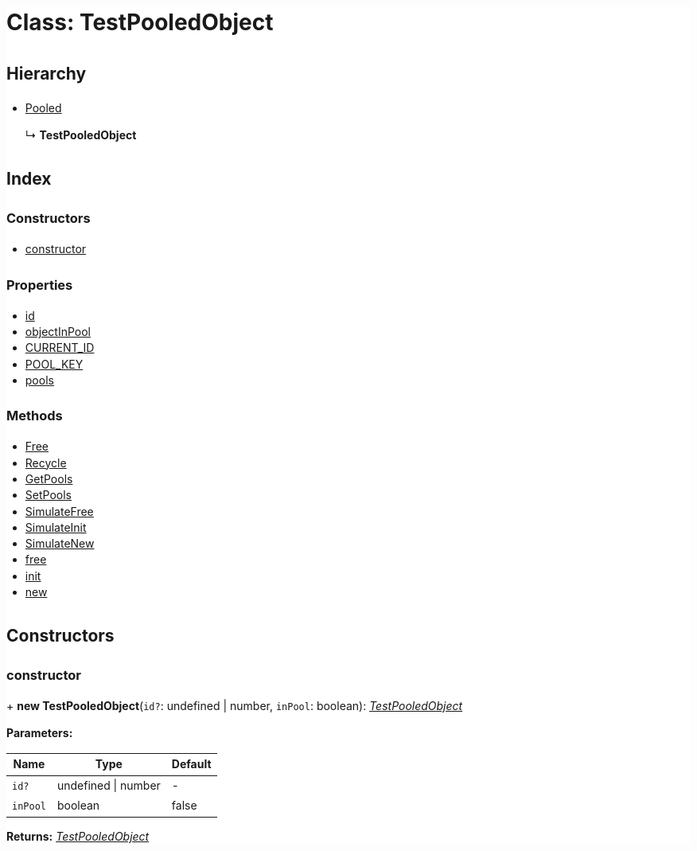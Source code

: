 
# Class: TestPooledObject

## Hierarchy

* [Pooled](pooled.md)

  ↳ **TestPooledObject**

## Index

### Constructors

* [constructor](testpooledobject.md#constructor)

### Properties

* [id](testpooledobject.md#id)
* [objectInPool](testpooledobject.md#objectinpool)
* [CURRENT_ID](testpooledobject.md#static-current_id)
* [POOL_KEY](testpooledobject.md#static-pool_key)
* [pools](testpooledobject.md#static-protected-pools)

### Methods

* [Free](testpooledobject.md#free)
* [Recycle](testpooledobject.md#recycle)
* [GetPools](testpooledobject.md#static-getpools)
* [SetPools](testpooledobject.md#static-setpools)
* [SimulateFree](testpooledobject.md#static-simulatefree)
* [SimulateInit](testpooledobject.md#static-simulateinit)
* [SimulateNew](testpooledobject.md#static-simulatenew)
* [free](testpooledobject.md#static-protected-free)
* [init](testpooledobject.md#static-protected-init)
* [new](testpooledobject.md#static-protected-new)

## Constructors

###  constructor

\+ **new TestPooledObject**(`id?`: undefined | number, `inPool`: boolean): *[TestPooledObject](testpooledobject.md)*

**Parameters:**

Name | Type | Default |
------ | ------ | ------ |
`id?` | undefined &#124; number | - |
`inPool` | boolean | false |

**Returns:** *[TestPooledObject](testpooledobject.md)*
